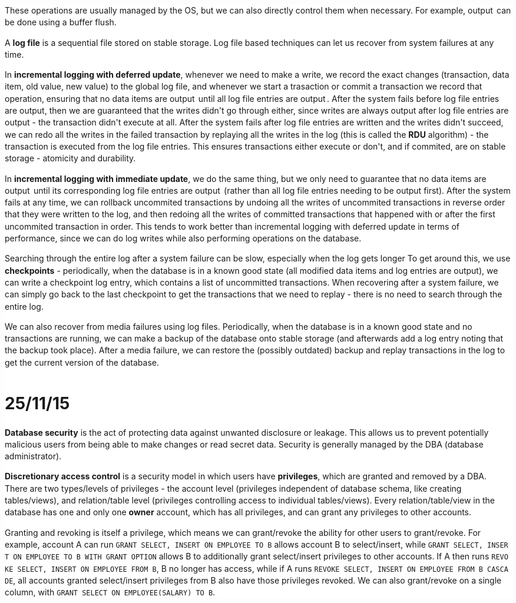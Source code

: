 These operations are usually managed by the OS, but we can also directly control them when necessary. For example, $\operatorname{output}$ can be done using a buffer flush.

A **log file** is a sequential file stored on stable storage. Log file based techniques can let us recover from system failures at any time.

In **incremental logging with deferred update**, whenever we need to make a write, we record the exact changes (transaction, data item, old value, new value) to the global log file, and whenever we start a trasaction or commit a transaction we record that operation, ensuring that no data items are $\operatorname{output}$ until all log file entries are $\operatorname{output}$. After the system fails before log file entries are output, then we are guaranteed that the writes didn't go through either, since writes are always output after log file entries are output - the transaction didn't execute at all. After the system fails after log file entries are written and the writes didn't succeed, we can redo all the writes in the failed transaction by replaying all the writes in the log (this is called the **RDU** algorithm) - the transaction is executed from the log file entries. This ensures transactions either execute or don't, and if commited, are on stable storage - atomicity and durability.

In **incremental logging with immediate update**, we do the same thing, but we only need to guarantee that no data items are $\operatorname{output}$ until its corresponding log file entries are $\operatorname{output}$ (rather than all log file entries needing to be output first). After the system fails at any time, we can rollback uncommited transactions by undoing all the writes of uncommited transactions in reverse order that they were written to the log, and then redoing all the writes of committed transactions that happened with or after the first uncommited transaction in order. This tends to work better than incremental logging with deferred update in terms of performance, since we can do log writes while also performing operations on the database.

Searching through the entire log after a system failure can be slow, especially when the log gets longer To get around this, we use **checkpoints** - periodically, when the database is in a known good state (all modified data items and log entries are output), we can write a checkpoint log entry, which contains a list of uncommitted transactions. When recovering after a system failure, we can simply go back to the last checkpoint to get the transactions that we need to replay - there is no need to search through the entire log.

We can also recover from media failures using log files. Periodically, when the database is in a known good state and no transactions are running, we can make a backup of the database onto stable storage (and afterwards add a log entry noting that the backup took place). After a media failure, we can restore the (possibly outdated) backup and replay transactions in the log to get the current version of the database.

# 25/11/15

**Database security** is the act of protecting data against unwanted disclosure or leakage. This allows us to prevent potentially malicious users from being able to make changes or read secret data. Security is generally managed by the DBA (database administrator).

**Discretionary access control** is a security model in which users have **privileges**, which are granted and removed by a DBA. There are two types/levels of privileges - the account level (privileges independent of database schema, like creating tables/views), and relation/table level (privileges controlling access to individual tables/views). Every relation/table/view in the database has one and only one **owner** account, which has all privileges, and can grant any privileges to other accounts.

Granting and revoking is itself a privilege, which means we can grant/revoke the ability for other users to grant/revoke. For example, account A can run `GRANT SELECT, INSERT ON EMPLOYEE TO B` allows account B to select/insert, while `GRANT SELECT, INSERT ON EMPLOYEE TO B WITH GRANT OPTION` allows B to additionally grant select/insert privileges to other accounts. If A then runs `REVOKE SELECT, INSERT ON EMPLOYEE FROM B`, B no longer has access, while if A runs `REVOKE SELECT, INSERT ON EMPLOYEE FROM B CASCADE`, all accounts granted select/insert privileges from B also have those privileges revoked. We can also grant/revoke on a single column, with `GRANT SELECT ON EMPLOYEE(SALARY) TO B`.